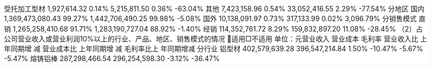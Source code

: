 受托加工型材
1,927,614.32
0.14%
5,215,811.50
0.36%
-63.04%
其他
7,423,158.96
0.54%
33,052,416.55
2.29%
-77.54%
分地区
国内
1,369,473,080.43
99.27%
1,442,706,490.25
99.98%
-5.08%
国外
10,138,091.97
0.73%
317,133.99
0.02%
3,096.79%
分销售模式
直销
1,265,258,410.68
91.71%
1,283,190,727.04
88.92%
-1.40%
经销
114,352,761.72
8.29%
159,832,897.20
11.08%
-28.45%
（2）占公司营业收入或营业利润10%以上的行业、产品、地区、销售模式的情况
适用□不适用
单位：元营业收入
营业成本
毛利率
营业收入比
上年同期增
减
营业成本比
上年同期增
减
毛利率比上
年同期增减
分行业
铝型材
402,579,639.28
396,547,214.84
1.50%
-10.47%
-5.67%
-5.47%
熔铸铝棒
287,298,466.54
296,254,598.30
-3.12%
-36.47%